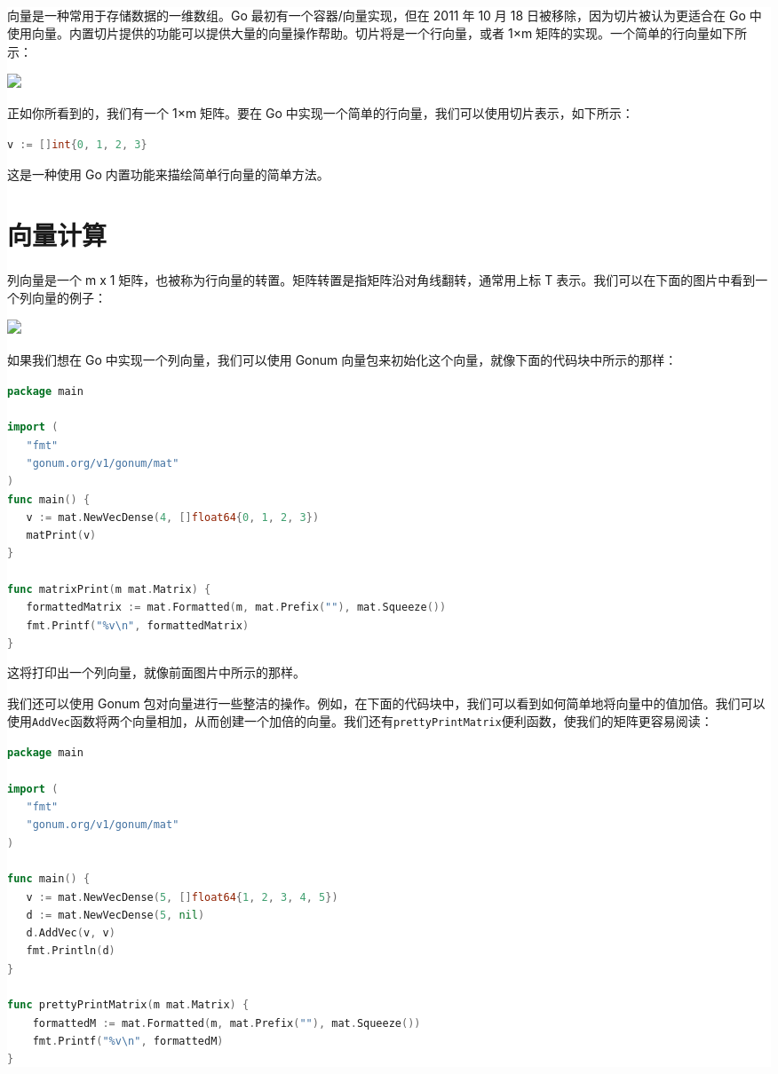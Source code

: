 向量是一种常用于存储数据的一维数组。Go 最初有一个容器/向量实现，但在 2011 年 10 月 18 日被移除，因为切片被认为更适合在 Go 中使用向量。内置切片提供的功能可以提供大量的向量操作帮助。切片将是一个行向量，或者 1×m 矩阵的实现。一个简单的行向量如下所示：

![](https://github.com/OpenDocCN/freelearn-golang-zh/raw/master/docs/hsn-hiperf-go/img/00b322c7-b978-45a4-a681-2f4397aa7199.png)

正如你所看到的，我们有一个 1×m 矩阵。要在 Go 中实现一个简单的行向量，我们可以使用切片表示，如下所示：

```go
v := []int{0, 1, 2, 3}
```

这是一种使用 Go 内置功能来描绘简单行向量的简单方法。

# 向量计算

列向量是一个 m x 1 矩阵，也被称为行向量的转置。矩阵转置是指矩阵沿对角线翻转，通常用上标 T 表示。我们可以在下面的图片中看到一个列向量的例子：

![](https://github.com/OpenDocCN/freelearn-golang-zh/raw/master/docs/hsn-hiperf-go/img/a47f76c2-b883-4fba-adc9-1eb32396c694.png)

如果我们想在 Go 中实现一个列向量，我们可以使用 Gonum 向量包来初始化这个向量，就像下面的代码块中所示的那样：

```go
package main

import (
   "fmt"
   "gonum.org/v1/gonum/mat"
)
func main() {
   v := mat.NewVecDense(4, []float64{0, 1, 2, 3})
   matPrint(v)
}

func matrixPrint(m mat.Matrix) {
   formattedMatrix := mat.Formatted(m, mat.Prefix(""), mat.Squeeze())
   fmt.Printf("%v\n", formattedMatrix)
}
```

这将打印出一个列向量，就像前面图片中所示的那样。

我们还可以使用 Gonum 包对向量进行一些整洁的操作。例如，在下面的代码块中，我们可以看到如何简单地将向量中的值加倍。我们可以使用`AddVec`函数将两个向量相加，从而创建一个加倍的向量。我们还有`prettyPrintMatrix`便利函数，使我们的矩阵更容易阅读：

```go
package main

import (
   "fmt"
   "gonum.org/v1/gonum/mat"
)

func main() {
   v := mat.NewVecDense(5, []float64{1, 2, 3, 4, 5})
   d := mat.NewVecDense(5, nil)
   d.AddVec(v, v)
   fmt.Println(d)
}

func prettyPrintMatrix(m mat.Matrix) { 
    formattedM := mat.Formatted(m, mat.Prefix(""), mat.Squeeze())
    fmt.Printf("%v\n", formattedM)
}

```
